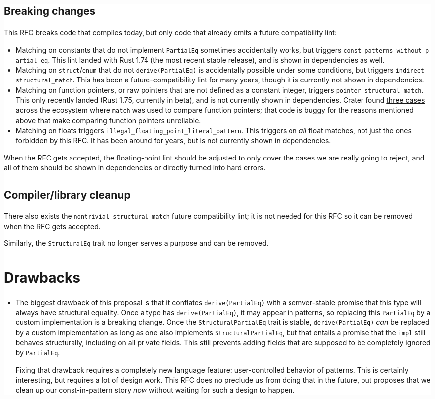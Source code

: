 ## Breaking changes

This RFC breaks code that compiles today, but only code that already emits a future compatibility lint:
- Matching on constants that do not implement `PartialEq` sometimes accidentally works, but triggers `const_patterns_without_partial_eq`.
  This lint landed with Rust 1.74 (the most recent stable release), and is shown in dependencies as well.
- Matching on `struct`/`enum` that do not `derive(PartialEq)` is accidentally possible under some conditions, but triggers `indirect_structural_match`.
  This has been a future-compatibility lint for many years, though it is currently not shown in dependencies.
- Matching on function pointers, or raw pointers that are not defined as a constant integer, triggers `pointer_structural_match`.
  This only recently landed (Rust 1.75, currently in beta), and is not currently shown in dependencies.
  Crater found [three cases](https://github.com/rust-lang/rust/pull/116930#issuecomment-1784648989) across the ecosystem where `match` was used to compare function pointers;
  that code is buggy for the reasons mentioned above that make comparing function pointers unreliable.
- Matching on floats triggers `illegal_floating_point_literal_pattern`. This triggers on *all* float matches, not just the ones forbidden by this RFC.
  It has been around for years, but is not currently shown in dependencies.

When the RFC gets accepted, the floating-point lint should be adjusted to only cover the cases we are really going to reject,
and all of them should be shown in dependencies or directly turned into hard errors.

## Compiler/library cleanup

There also exists the `nontrivial_structural_match` future compatibility lint;
it is not needed for this RFC so it can be removed when the RFC gets accepted.

Similarly, the `StructuralEq` trait no longer serves a purpose and can be removed.

# Drawbacks
[drawbacks]: #drawbacks

- The biggest drawback of this proposal is that it conflates `derive(PartialEq)` with a semver-stable promise that this type will always have structural equality.
  Once a type has `derive(PartialEq)`, it may appear in patterns, so replacing this `PartialEq` by a custom implementation is a breaking change.
  Once the `StructuralPartialEq` trait is stable, `derive(PartialEq)` *can* be replaced by a custom implementation as long as one also implements `StructuralPartialEq`,
  but that entails a promise that the `impl` still behaves structurally, including on all private fields.
  This still prevents adding fields that are supposed to be completely ignored by `PartialEq`.

    Fixing that drawback requires a completely new language feature: user-controlled behavior of patterns.
  This is certainly interesting, but requires a lot of design work.
  This RFC does no preclude us from doing that in the future, but proposes that we clean up our const-in-pattern story *now* without waiting for such a design to happen.


[summary]: #summary
[motivation]: #motivation
[rfc-1445]: https://rust-lang.github.io/rfcs/1445-restrict-constants-in-patterns.html
[guide-level-explanation]: #guide-level-explanation
[reference-level-explanation]: #reference-level-explanation
[rationale-and-alternatives]: #rationale-and-alternatives
[prior-art]: #prior-art
[unresolved-questions]: #unresolved-questions
[future-possibilities]: #future-possibilities